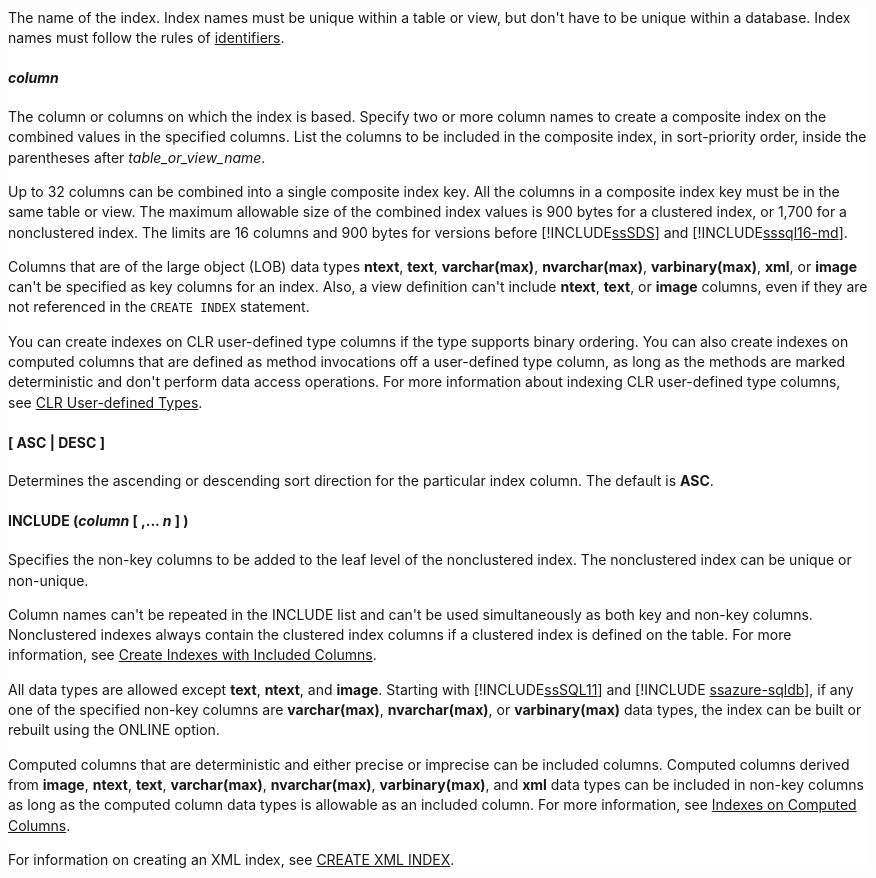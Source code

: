 The name of the index. Index names must be unique within a table or view, but don't have to be unique within a database. Index names must follow the rules of [identifiers](../../relational-databases/databases/database-identifiers.md).

#### *column*

The column or columns on which the index is based. Specify two or more column names to create a composite index on the combined values in the specified columns. List the columns to be included in the composite index, in sort-priority order, inside the parentheses after *table_or_view_name*.

Up to 32 columns can be combined into a single composite index key. All the columns in a composite index key must be in the same table or view. The maximum allowable size of the combined index values is 900 bytes for a clustered index, or 1,700 for a nonclustered index. The limits are 16 columns and 900 bytes for versions before [!INCLUDE[ssSDS](../../includes/sssds-md.md)] and [!INCLUDE[sssql16-md](../../includes/sssql16-md.md)].

Columns that are of the large object (LOB) data types **ntext**, **text**, **varchar(max)**, **nvarchar(max)**, **varbinary(max)**, **xml**, or **image** can't be specified as key columns for an index. Also, a view definition can't include **ntext**, **text**, or **image** columns, even if they are not referenced in the `CREATE INDEX` statement.

You can create indexes on CLR user-defined type columns if the type supports binary ordering. You can also create indexes on computed columns that are defined as method invocations off a user-defined type column, as long as the methods are marked deterministic and don't perform data access operations. For more information about indexing CLR user-defined type columns, see [CLR User-defined Types](../../relational-databases/clr-integration-database-objects-user-defined-types/clr-user-defined-types.md).

#### [ ASC | DESC ]

Determines the ascending or descending sort direction for the particular index column. The default is **ASC**.

#### INCLUDE (*column* [ ,... *n* ] )

Specifies the non-key columns to be added to the leaf level of the nonclustered index. The nonclustered index can be unique or non-unique.

Column names can't be repeated in the INCLUDE list and can't be used simultaneously as both key and non-key columns. Nonclustered indexes always contain the clustered index columns if a clustered index is defined on the table. For more information, see [Create Indexes with Included Columns](../../relational-databases/indexes/create-indexes-with-included-columns.md).

All data types are allowed except **text**, **ntext**, and **image**. Starting with [!INCLUDE[ssSQL11](../../includes/sssql11-md.md)] and [!INCLUDE [ssazure-sqldb](../../includes/ssazure-sqldb.md)], if any one of the specified non-key columns are **varchar(max)**, **nvarchar(max)**, or **varbinary(max)** data types, the index can be built or rebuilt using the ONLINE option.

Computed columns that are deterministic and either precise or imprecise can be included columns. Computed columns derived from **image**, **ntext**, **text**, **varchar(max)**, **nvarchar(max)**, **varbinary(max)**, and **xml** data types can be included in non-key columns as long as the computed column data types is allowable as an included column. For more information, see [Indexes on Computed Columns](../../relational-databases/indexes/indexes-on-computed-columns.md).

For information on creating an XML index, see [CREATE XML INDEX](../../t-sql/statements/create-xml-index-transact-sql.md).
